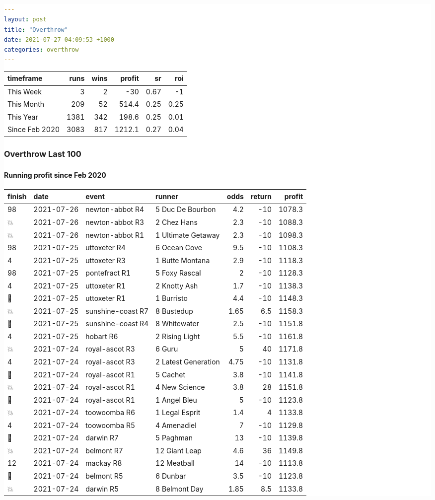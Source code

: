 ```yaml
---   
layout: post   
title: "Overthrow"   
date: 2021-07-27 04:09:53 +1000   
categories: overthrow   
---   
```



| timeframe      |   runs |   wins |   profit |   sr |   roi |
|:---------------|-------:|-------:|---------:|-----:|------:|
| This Week      |      3 |      2 |    -30   | 0.67 | -1    |
| This Month     |    209 |     52 |    514.4 | 0.25 |  0.25 |
| This Year      |   1381 |    342 |    198.6 | 0.25 |  0.01 |
| Since Feb 2020 |   3083 |    817 |   1212.1 | 0.27 |  0.04 |

### Overthrow Last 100  
#### Running profit since Feb 2020  

| finish            | date       | event                  | runner               |   odds |   return |   profit |
|:------------------|:-----------|:-----------------------|:---------------------|-------:|---------:|---------:|
| 98                | 2021-07-26 | newton-abbot R4        | 5 Duc De Bourbon     |   4.2  |    -10   |   1078.3 |
| :boom:            | 2021-07-26 | newton-abbot R3        | 2 Chez Hans          |   2.3  |    -10   |   1088.3 |
| :boom:            | 2021-07-26 | newton-abbot R1        | 1 Ultimate Getaway   |   2.3  |    -10   |   1098.3 |
| 98                | 2021-07-25 | uttoxeter R4           | 6 Ocean Cove         |   9.5  |    -10   |   1108.3 |
| 4                 | 2021-07-25 | uttoxeter R3           | 1 Butte Montana      |   2.9  |    -10   |   1118.3 |
| 98                | 2021-07-25 | pontefract R1          | 5 Foxy Rascal        |   2    |    -10   |   1128.3 |
| 4                 | 2021-07-25 | uttoxeter R1           | 2 Knotty Ash         |   1.7  |    -10   |   1138.3 |
| :3rd_place_medal: | 2021-07-25 | uttoxeter R1           | 1 Burristo           |   4.4  |    -10   |   1148.3 |
| :boom:            | 2021-07-25 | sunshine-coast R7      | 8 Bustedup           |   1.65 |      6.5 |   1158.3 |
| :2nd_place_medal: | 2021-07-25 | sunshine-coast R4      | 8 Whitewater         |   2.5  |    -10   |   1151.8 |
| 4                 | 2021-07-25 | hobart R6              | 2 Rising Light       |   5.5  |    -10   |   1161.8 |
| :boom:            | 2021-07-24 | royal-ascot R3         | 6 Guru               |   5    |     40   |   1171.8 |
| 4                 | 2021-07-24 | royal-ascot R3         | 2 Latest Generation  |   4.75 |    -10   |   1131.8 |
| :3rd_place_medal: | 2021-07-24 | royal-ascot R1         | 5 Cachet             |   3.8  |    -10   |   1141.8 |
| :boom:            | 2021-07-24 | royal-ascot R1         | 4 New Science        |   3.8  |     28   |   1151.8 |
| :2nd_place_medal: | 2021-07-24 | royal-ascot R1         | 1 Angel Bleu         |   5    |    -10   |   1123.8 |
| :boom:            | 2021-07-24 | toowoomba R6           | 1 Legal Esprit       |   1.4  |      4   |   1133.8 |
| 4                 | 2021-07-24 | toowoomba R5           | 4 Amenadiel          |   7    |    -10   |   1129.8 |
| :3rd_place_medal: | 2021-07-24 | darwin R7              | 5 Paghman            |  13    |    -10   |   1139.8 |
| :boom:            | 2021-07-24 | belmont R7             | 12 Giant Leap        |   4.6  |     36   |   1149.8 |
| 12                | 2021-07-24 | mackay R8              | 12 Meatball          |  14    |    -10   |   1113.8 |
| :3rd_place_medal: | 2021-07-24 | belmont R5             | 6 Dunbar             |   3.5  |    -10   |   1123.8 |
| :boom:            | 2021-07-24 | darwin R5              | 8 Belmont Day        |   1.85 |      8.5 |   1133.8 |